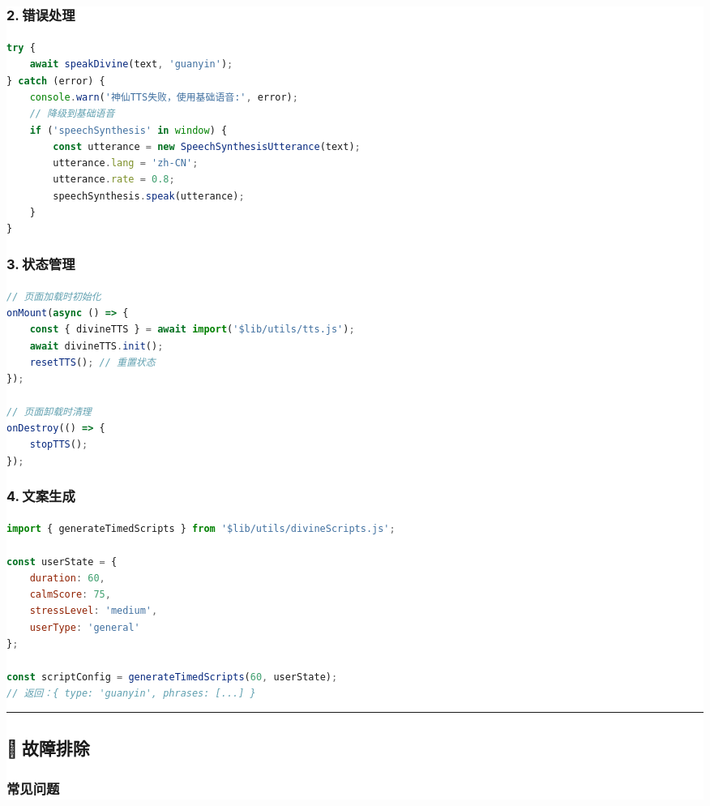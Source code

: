 ### 2. 错误处理
```javascript
try {
    await speakDivine(text, 'guanyin');
} catch (error) {
    console.warn('神仙TTS失败，使用基础语音:', error);
    // 降级到基础语音
    if ('speechSynthesis' in window) {
        const utterance = new SpeechSynthesisUtterance(text);
        utterance.lang = 'zh-CN';
        utterance.rate = 0.8;
        speechSynthesis.speak(utterance);
    }
}
```

### 3. 状态管理
```javascript
// 页面加载时初始化
onMount(async () => {
    const { divineTTS } = await import('$lib/utils/tts.js');
    await divineTTS.init();
    resetTTS(); // 重置状态
});

// 页面卸载时清理
onDestroy(() => {
    stopTTS();
});
```

### 4. 文案生成
```javascript
import { generateTimedScripts } from '$lib/utils/divineScripts.js';

const userState = {
    duration: 60,
    calmScore: 75,
    stressLevel: 'medium',
    userType: 'general'
};

const scriptConfig = generateTimedScripts(60, userState);
// 返回：{ type: 'guanyin', phrases: [...] }
```

---

## 🔧 故障排除

### 常见问题
